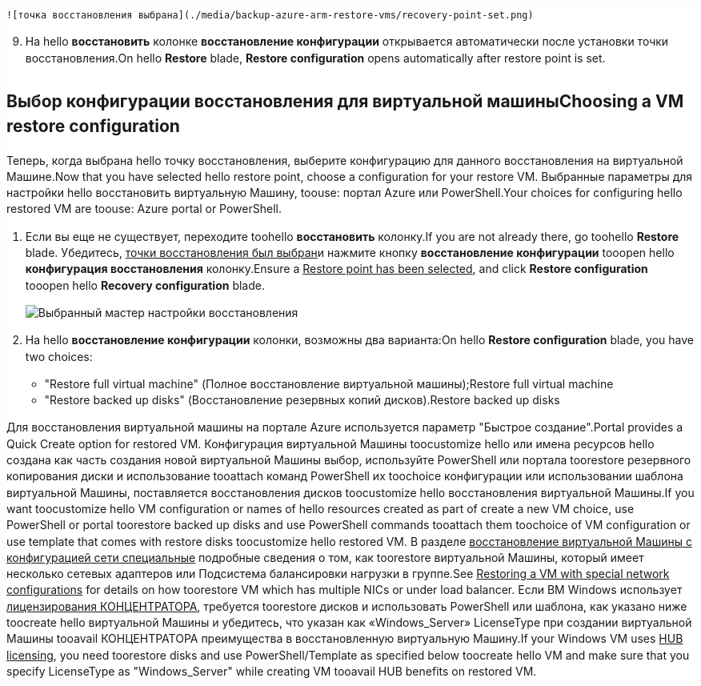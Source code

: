     ![точка восстановления выбрана](./media/backup-azure-arm-restore-vms/recovery-point-set.png)
9. <span data-ttu-id="d19a5-158">На hello **восстановить** колонке **восстановление конфигурации** открывается автоматически после установки точки восстановления.</span><span class="sxs-lookup"><span data-stu-id="d19a5-158">On hello **Restore** blade, **Restore configuration** opens automatically after restore point is set.</span></span>

## <a name="choosing-a-vm-restore-configuration"></a><span data-ttu-id="d19a5-159">Выбор конфигурации восстановления для виртуальной машины</span><span class="sxs-lookup"><span data-stu-id="d19a5-159">Choosing a VM restore configuration</span></span>
<span data-ttu-id="d19a5-160">Теперь, когда выбрана hello точку восстановления, выберите конфигурацию для данного восстановления на виртуальной Машине.</span><span class="sxs-lookup"><span data-stu-id="d19a5-160">Now that you have selected hello restore point, choose a configuration for your restore VM.</span></span> <span data-ttu-id="d19a5-161">Выбранные параметры для настройки hello восстановить виртуальную Машину, toouse: портал Azure или PowerShell.</span><span class="sxs-lookup"><span data-stu-id="d19a5-161">Your choices for configuring hello restored VM are toouse: Azure portal or PowerShell.</span></span>

1. <span data-ttu-id="d19a5-162">Если вы еще не существует, переходите toohello **восстановить** колонку.</span><span class="sxs-lookup"><span data-stu-id="d19a5-162">If you are not already there, go toohello **Restore** blade.</span></span> <span data-ttu-id="d19a5-163">Убедитесь, [точки восстановления был выбран](#select-restore-point-for-restore)и нажмите кнопку **восстановление конфигурации** tooopen hello **конфигурация восстановления** колонку.</span><span class="sxs-lookup"><span data-stu-id="d19a5-163">Ensure a [Restore point has been selected](#select-restore-point-for-restore), and click **Restore configuration** tooopen hello **Recovery configuration** blade.</span></span>

    ![Выбранный мастер настройки восстановления](./media/backup-azure-arm-restore-vms/recovery-configuration-wizard-recovery-type.png)
2. <span data-ttu-id="d19a5-165">На hello **восстановление конфигурации** колонки, возможны два варианта:</span><span class="sxs-lookup"><span data-stu-id="d19a5-165">On hello **Restore configuration** blade, you have two choices:</span></span>
   * <span data-ttu-id="d19a5-166">"Restore full virtual machine" (Полное восстановление виртуальной машины);</span><span class="sxs-lookup"><span data-stu-id="d19a5-166">Restore full virtual machine</span></span>
   * <span data-ttu-id="d19a5-167">"Restore backed up disks" (Восстановление резервных копий дисков).</span><span class="sxs-lookup"><span data-stu-id="d19a5-167">Restore backed up disks</span></span>

<span data-ttu-id="d19a5-168">Для восстановления виртуальной машины на портале Azure используется параметр "Быстрое создание".</span><span class="sxs-lookup"><span data-stu-id="d19a5-168">Portal provides a Quick Create option for restored VM.</span></span> <span data-ttu-id="d19a5-169">Конфигурация виртуальной Машины toocustomize hello или имена ресурсов hello создана как часть создания новой виртуальной Машины выбор, используйте PowerShell или портала toorestore резервного копирования диски и использование tooattach команд PowerShell их toochoice конфигурации или использовании шаблона виртуальной Машины, поставляется восстановления дисков toocustomize hello восстановления виртуальной Машины.</span><span class="sxs-lookup"><span data-stu-id="d19a5-169">If you want toocustomize hello VM configuration or names of hello resources created as part of create a new VM choice, use PowerShell or portal toorestore backed up disks and use PowerShell commands tooattach them toochoice of VM configuration or use template that comes with restore disks toocustomize hello restored VM.</span></span> <span data-ttu-id="d19a5-170">В разделе [восстановление виртуальной Машины с конфигурацией сети специальные](#restoring-vms-with-special-network-configurations) подробные сведения о том, как toorestore виртуальной Машины, который имеет несколько сетевых адаптеров или Подсистема балансировки нагрузки в группе.</span><span class="sxs-lookup"><span data-stu-id="d19a5-170">See [Restoring a VM with special network configurations](#restoring-vms-with-special-network-configurations) for details on how toorestore VM which has multiple NICs or under load balancer.</span></span> <span data-ttu-id="d19a5-171">Если ВМ Windows использует [лицензирования КОНЦЕНТРАТОРА](../virtual-machines/windows/hybrid-use-benefit-licensing.md), требуется toorestore дисков и использовать PowerShell или шаблона, как указано ниже toocreate hello виртуальной Машины и убедитесь, что указан как «Windows_Server» LicenseType при создании виртуальной Машины tooavail КОНЦЕНТРАТОРА преимущества в восстановленную виртуальную Машину.</span><span class="sxs-lookup"><span data-stu-id="d19a5-171">If your Windows VM uses [HUB licensing](../virtual-machines/windows/hybrid-use-benefit-licensing.md), you need toorestore disks and use PowerShell/Template as specified below toocreate hello VM and make sure that you specify LicenseType as "Windows_Server" while creating VM tooavail HUB benefits on restored VM.</span></span> 
 